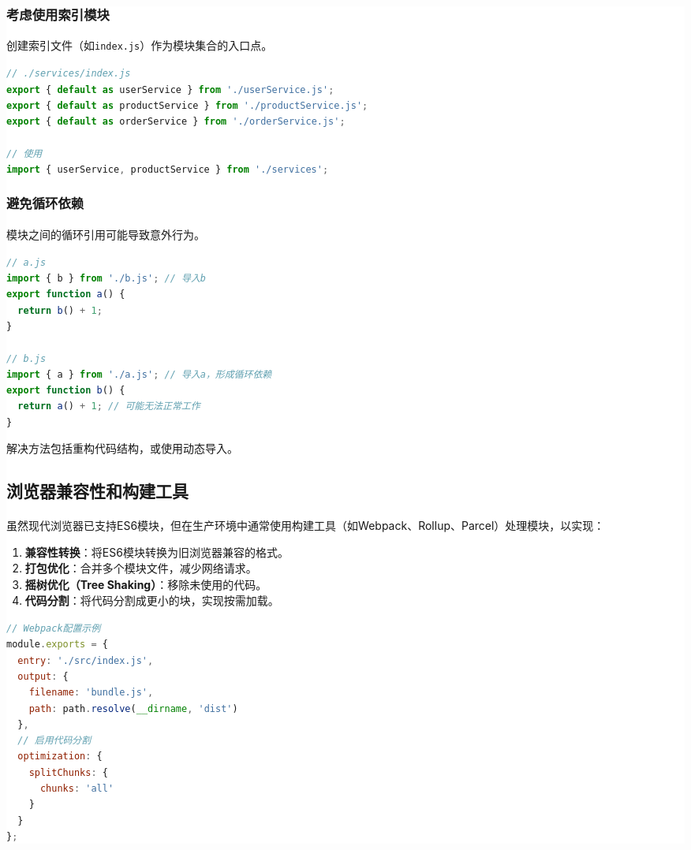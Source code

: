 ### 考虑使用索引模块

创建索引文件（如`index.js`）作为模块集合的入口点。

```javascript
// ./services/index.js
export { default as userService } from './userService.js';
export { default as productService } from './productService.js';
export { default as orderService } from './orderService.js';

// 使用
import { userService, productService } from './services';
```

### 避免循环依赖

模块之间的循环引用可能导致意外行为。

```javascript
// a.js
import { b } from './b.js'; // 导入b
export function a() {
  return b() + 1;
}

// b.js
import { a } from './a.js'; // 导入a，形成循环依赖
export function b() {
  return a() + 1; // 可能无法正常工作
}
```

解决方法包括重构代码结构，或使用动态导入。

## 浏览器兼容性和构建工具

虽然现代浏览器已支持ES6模块，但在生产环境中通常使用构建工具（如Webpack、Rollup、Parcel）处理模块，以实现：

1. **兼容性转换**：将ES6模块转换为旧浏览器兼容的格式。
2. **打包优化**：合并多个模块文件，减少网络请求。
3. **摇树优化（Tree Shaking）**：移除未使用的代码。
4. **代码分割**：将代码分割成更小的块，实现按需加载。

```javascript
// Webpack配置示例
module.exports = {
  entry: './src/index.js',
  output: {
    filename: 'bundle.js',
    path: path.resolve(__dirname, 'dist')
  },
  // 启用代码分割
  optimization: {
    splitChunks: {
      chunks: 'all'
    }
  }
};
```
